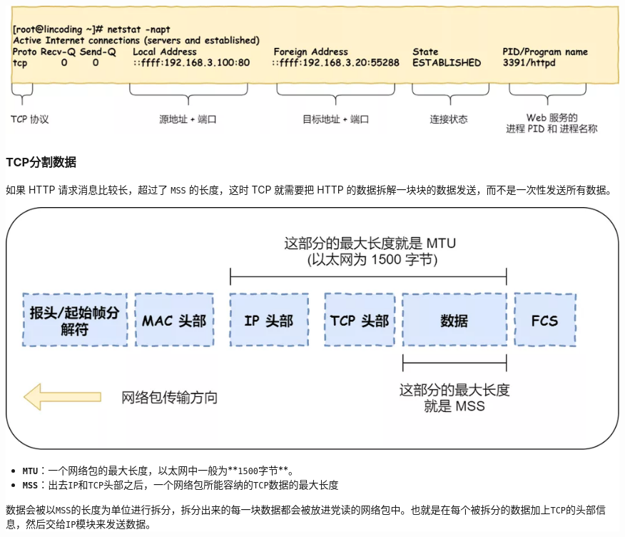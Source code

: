 ![图片](./9.png)

### TCP分割数据

如果 HTTP 请求消息比较长，超过了 `MSS` 的长度，这时 TCP 就需要把 HTTP 的数据拆解一块块的数据发送，而不是一次性发送所有数据。

![图片](./10.png)

+ **`MTU`**：一个网络包的最大长度，以太网中一般为**`1500`字节**。
+ **`MSS`**：出去`IP`和`TCP`头部之后，一个网络包所能容纳的`TCP`数据的最大长度

数据会被以`MSS`的长度为单位进行拆分，拆分出来的每一块数据都会被放进党读的网络包中。也就是在每个被拆分的数据加上`TCP`的头部信息，然后交给`IP`模块来发送数据。
